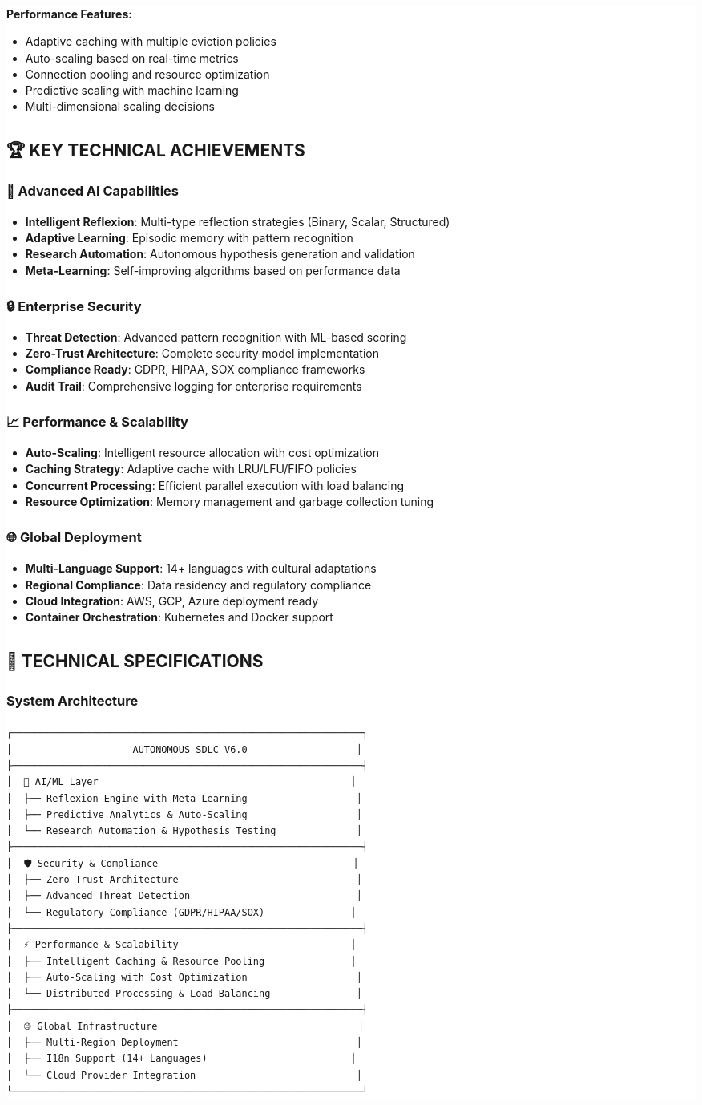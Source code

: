 **Performance Features:**
- Adaptive caching with multiple eviction policies
- Auto-scaling based on real-time metrics
- Connection pooling and resource optimization
- Predictive scaling with machine learning
- Multi-dimensional scaling decisions

## 🏆 KEY TECHNICAL ACHIEVEMENTS

### 🧠 Advanced AI Capabilities
- **Intelligent Reflexion**: Multi-type reflection strategies (Binary, Scalar, Structured)
- **Adaptive Learning**: Episodic memory with pattern recognition
- **Research Automation**: Autonomous hypothesis generation and validation
- **Meta-Learning**: Self-improving algorithms based on performance data

### 🔒 Enterprise Security
- **Threat Detection**: Advanced pattern recognition with ML-based scoring
- **Zero-Trust Architecture**: Complete security model implementation
- **Compliance Ready**: GDPR, HIPAA, SOX compliance frameworks
- **Audit Trail**: Comprehensive logging for enterprise requirements

### 📈 Performance & Scalability
- **Auto-Scaling**: Intelligent resource allocation with cost optimization
- **Caching Strategy**: Adaptive cache with LRU/LFU/FIFO policies
- **Concurrent Processing**: Efficient parallel execution with load balancing
- **Resource Optimization**: Memory management and garbage collection tuning

### 🌐 Global Deployment
- **Multi-Language Support**: 14+ languages with cultural adaptations
- **Regional Compliance**: Data residency and regulatory compliance
- **Cloud Integration**: AWS, GCP, Azure deployment ready
- **Container Orchestration**: Kubernetes and Docker support

## 🔧 TECHNICAL SPECIFICATIONS

### System Architecture
```
┌─────────────────────────────────────────────────────────────┐
│                     AUTONOMOUS SDLC V6.0                   │
├─────────────────────────────────────────────────────────────┤
│  🧠 AI/ML Layer                                            │
│  ├── Reflexion Engine with Meta-Learning                   │
│  ├── Predictive Analytics & Auto-Scaling                   │
│  └── Research Automation & Hypothesis Testing              │
├─────────────────────────────────────────────────────────────┤
│  🛡️ Security & Compliance                                  │
│  ├── Zero-Trust Architecture                               │
│  ├── Advanced Threat Detection                             │
│  └── Regulatory Compliance (GDPR/HIPAA/SOX)               │
├─────────────────────────────────────────────────────────────┤
│  ⚡ Performance & Scalability                              │
│  ├── Intelligent Caching & Resource Pooling               │
│  ├── Auto-Scaling with Cost Optimization                   │
│  └── Distributed Processing & Load Balancing               │
├─────────────────────────────────────────────────────────────┤
│  🌐 Global Infrastructure                                   │
│  ├── Multi-Region Deployment                               │
│  ├── I18n Support (14+ Languages)                         │
│  └── Cloud Provider Integration                            │
└─────────────────────────────────────────────────────────────┘
```

